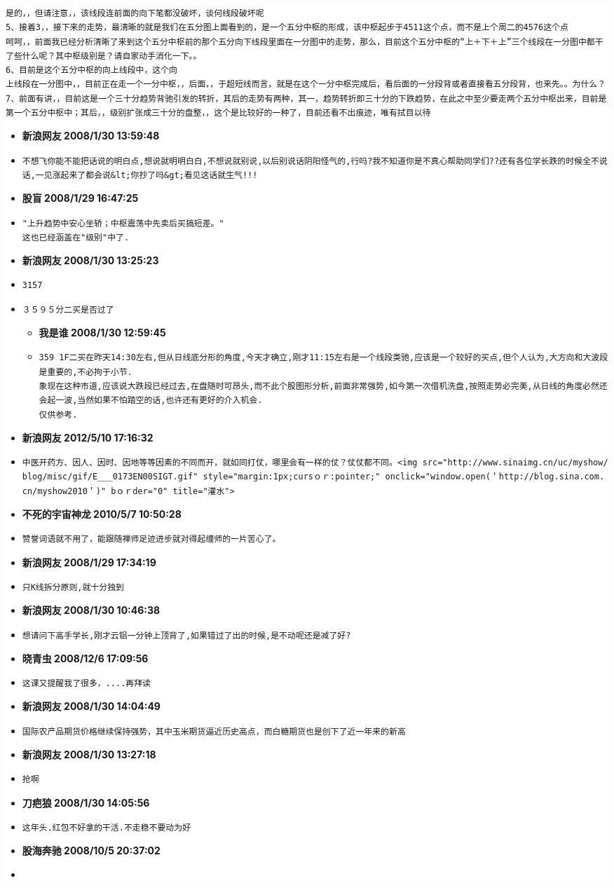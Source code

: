   ```
  是的，，但请注意，，该线段连前面的向下笔都没破坏，谈何线段破坏呢
  5、接着3，，接下来的走势，最清晰的就是我们在五分图上面看到的，是一个五分中枢的形成，该中枢起步于4511这个点，而不是上个周二的4576这个点
  呵呵，，前面我已经分析清晰了来到这个五分中枢前的那个五分向下线段里面在一分图中的走势，那么，目前这个五分中枢的“上＋下＋上”三个线段在一分图中都干了些什么呢？其中枢级别是？请自家动手消化一下。。
  6、目前是这个五分中枢的向上线段中，这个向
  上线段在一分图中，，目前正在走一个一分中枢，，后面，，于超短线而言，就是在这个一分中枢完成后，看后面的一分段背或者直接看五分段背，也来先。。为什么？
  7、前面有讲，，目前这是一个三十分趋势背驰引发的转折，其后的走势有两种，其一，趋势转折即三十分的下跌趋势，在此之中至少要走两个五分中枢出来，目前是第一个五分中枢中；其后，，级别扩张成三十分的盘整，，这个是比较好的一种了，目前还看不出痕迹，唯有拭目以待
  ```
- **新浪网友 2008/1/30 13:59:48**
- ```
  不想飞你能不能把话说的明白点,想说就明明白白,不想说就别说,以后别说话阴阳怪气的,行吗?我不知道你是不真心帮助同学们??还有各位学长跌的时候全不说话,一见涨起来了都会说&lt;你抄了吗&gt;看见这话就生气!!!
  ```
- **股盲 2008/1/29 16:47:25**
- ```
  "上升趋势中安心坐轿；中枢震荡中先卖后买搞短差。"
  这也已经涵盖在"级别"中了.
  ```
- **新浪网友 2008/1/30 13:25:23**
- ```
  3157
  ```
- ```
  ３５９５分二买是否过了
  ```
   - **我是谁 2008/1/30 12:59:45**
   - ```
     359 1F二买在昨天14:30左右,但从日线底分形的角度,今天才确立,刚才11:15左右是一个线段类驰,应该是一个较好的买点,但个人认为,大方向和大波段是重要的,不必拘于小节.
     象现在这种市道,应该说大跌段已经过去,在盘随时可昂头,而不此个股图形分析,前面非常强势,如今第一次借机洗盘,按照走势必完美,从日线的角度必然还会起一波,当然如果不怕踏空的话,也许还有更好的介入机会.
     仅供参考.
     ```
- **新浪网友 2012/5/10 17:16:32**
- ```
  中医开药方、因人、因时、因地等等因素的不同而开，就如同打仗，哪里会有一样的仗？仗仗都不同。<img src="http://www.sinaimg.cn/uc/myshow/blog/misc/gif/E___0173EN00SIGT.gif" style="margin:1px;cursｏｒ:pointer;" onclick="window.open(＇http://blog.sina.com.cn/myshow2010＇)" bｏｒder="0" title="灌水">
  ```
- **不死的宇宙神龙 2010/5/7 10:50:28**
- ```
  赞誉词语就不用了，能跟随禅师足迹进步就对得起缠师的一片苦心了。
  ```
- **新浪网友 2008/1/29 17:34:19**
- ```
  只K线拆分原则,就十分独到
  ```
- **新浪网友 2008/1/30 10:46:38**
- ```
  想请问下高手学长,刚才云铝一分钟上顶背了,如果错过了出的时候,是不动呢还是减了好?
  ```
- **晓青虫 2008/12/6 17:09:56**
- ```
  这课又提醒我了很多，....再拜读
  ```
- **新浪网友 2008/1/30 14:04:49**
- ```
  国际农产品期货价格继续保持强势，其中玉米期货逼近历史高点，而白糖期货也是创下了近一年来的新高
  ```
- **新浪网友 2008/1/30 13:27:18**
- ```
  抢啊
  ```
- **刀疤狼 2008/1/30 14:05:56**
- ```
  这年头.红包不好拿的干活.不走稳不要动为好
  ```
- **股海奔驰 2008/10/5 20:37:02**
- ```